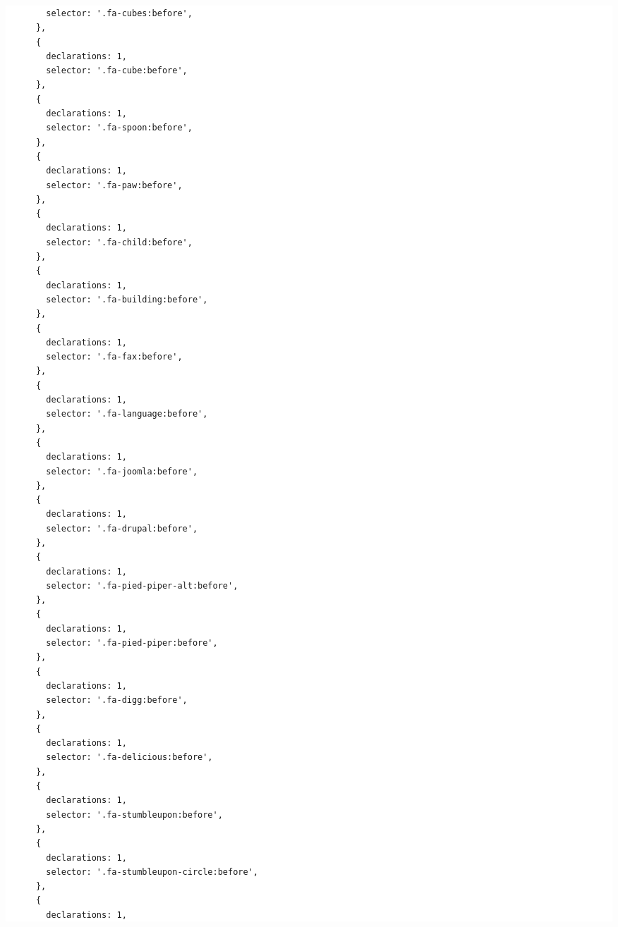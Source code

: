             selector: '.fa-cubes:before',
          },
          {
            declarations: 1,
            selector: '.fa-cube:before',
          },
          {
            declarations: 1,
            selector: '.fa-spoon:before',
          },
          {
            declarations: 1,
            selector: '.fa-paw:before',
          },
          {
            declarations: 1,
            selector: '.fa-child:before',
          },
          {
            declarations: 1,
            selector: '.fa-building:before',
          },
          {
            declarations: 1,
            selector: '.fa-fax:before',
          },
          {
            declarations: 1,
            selector: '.fa-language:before',
          },
          {
            declarations: 1,
            selector: '.fa-joomla:before',
          },
          {
            declarations: 1,
            selector: '.fa-drupal:before',
          },
          {
            declarations: 1,
            selector: '.fa-pied-piper-alt:before',
          },
          {
            declarations: 1,
            selector: '.fa-pied-piper:before',
          },
          {
            declarations: 1,
            selector: '.fa-digg:before',
          },
          {
            declarations: 1,
            selector: '.fa-delicious:before',
          },
          {
            declarations: 1,
            selector: '.fa-stumbleupon:before',
          },
          {
            declarations: 1,
            selector: '.fa-stumbleupon-circle:before',
          },
          {
            declarations: 1,